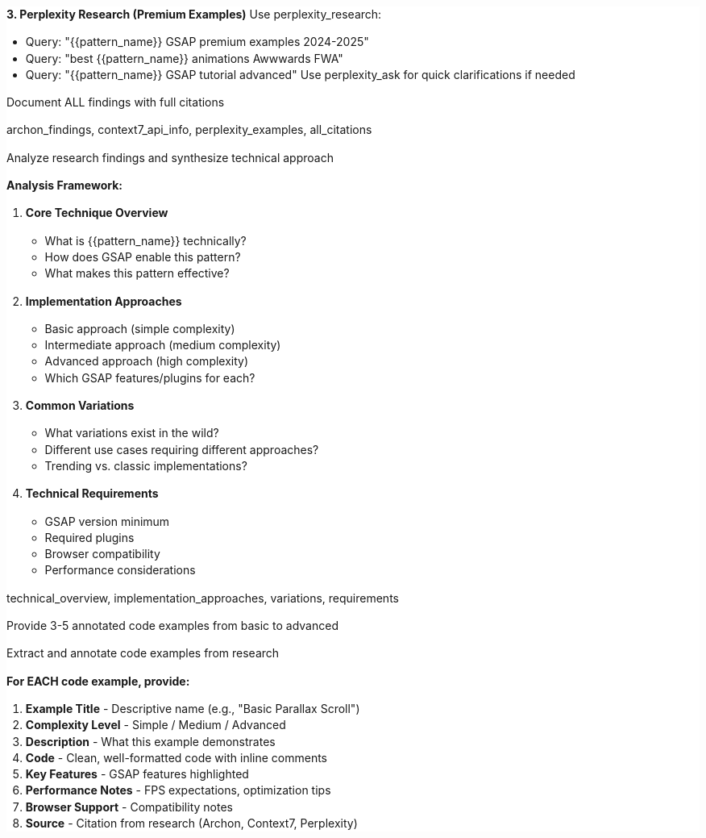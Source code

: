 **3. Perplexity Research (Premium Examples)**
<action>Use perplexity_research:</action>
- Query: "{{pattern_name}} GSAP premium examples 2024-2025"
- Query: "best {{pattern_name}} animations Awwwards FWA"
- Query: "{{pattern_name}} GSAP tutorial advanced"
<action>Use perplexity_ask for quick clarifications if needed</action>

<critical>Document ALL findings with full citations</critical>

<template-output>archon_findings, context7_api_info, perplexity_examples, all_citations</template-output>
</step>

<step n="3" goal="Synthesize Technical Approach">
<action>Analyze research findings and synthesize technical approach</action>

**Analysis Framework:**

1. **Core Technique Overview**
   - What is {{pattern_name}} technically?
   - How does GSAP enable this pattern?
   - What makes this pattern effective?

2. **Implementation Approaches**
   - Basic approach (simple complexity)
   - Intermediate approach (medium complexity)
   - Advanced approach (high complexity)
   - Which GSAP features/plugins for each?

3. **Common Variations**
   - What variations exist in the wild?
   - Different use cases requiring different approaches?
   - Trending vs. classic implementations?

4. **Technical Requirements**
   - GSAP version minimum
   - Required plugins
   - Browser compatibility
   - Performance considerations

<template-output>technical_overview, implementation_approaches, variations, requirements</template-output>
</step>

<step n="4" goal="Extract Code Examples">
<critical>Provide 3-5 annotated code examples from basic to advanced</critical>

<action>Extract and annotate code examples from research</action>

**For EACH code example, provide:**

1. **Example Title** - Descriptive name (e.g., "Basic Parallax Scroll")
2. **Complexity Level** - Simple / Medium / Advanced
3. **Description** - What this example demonstrates
4. **Code** - Clean, well-formatted code with inline comments
5. **Key Features** - GSAP features highlighted
6. **Performance Notes** - FPS expectations, optimization tips
7. **Browser Support** - Compatibility notes
8. **Source** - Citation from research (Archon, Context7, Perplexity)
